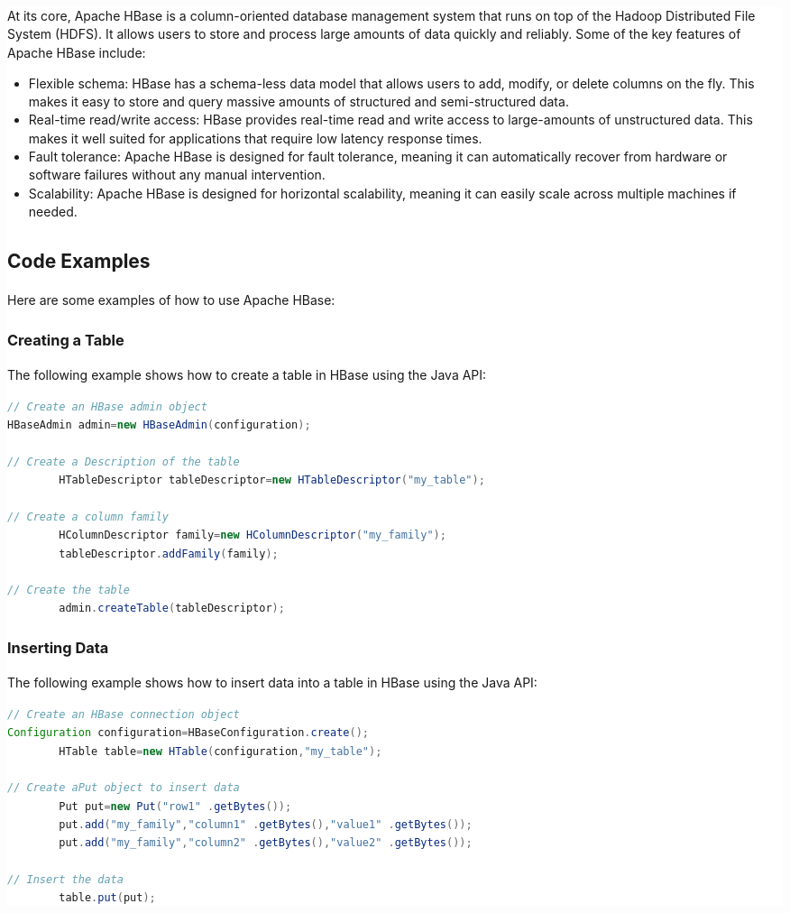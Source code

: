 At its core, Apache HBase is a column-oriented database management system that runs on top of the Hadoop Distributed
File System (HDFS). It allows users to store and process large amounts of data quickly and reliably.
Some of the key features of Apache HBase include:

* Flexible schema: HBase has a schema-less data model that allows users to add, modify, or delete columns on the fly.
  This makes it easy to store and query massive amounts of structured and semi-structured data.
* Real-time read/write access: HBase provides real-time read and write access to large-amounts of unstructured data.
  This makes it well suited for applications that require low latency response times.
* Fault tolerance: Apache HBase is designed for fault tolerance, meaning it can automatically recover from hardware or
  software failures without any manual intervention.
* Scalability: Apache HBase is designed for horizontal scalability, meaning it can easily scale across multiple machines
  if needed.

## Code Examples

Here are some examples of how to use Apache HBase:

### Creating a Table

The following example shows how to create a table in HBase using the Java API:

```java
// Create an HBase admin object
HBaseAdmin admin=new HBaseAdmin(configuration);

// Create a Description of the table
        HTableDescriptor tableDescriptor=new HTableDescriptor("my_table");

// Create a column family
        HColumnDescriptor family=new HColumnDescriptor("my_family");
        tableDescriptor.addFamily(family);

// Create the table
        admin.createTable(tableDescriptor);
```

### Inserting Data

The following example shows how to insert data into a table in HBase using the Java API:

```java
// Create an HBase connection object
Configuration configuration=HBaseConfiguration.create();
        HTable table=new HTable(configuration,"my_table");

// Create aPut object to insert data
        Put put=new Put("row1" .getBytes());
        put.add("my_family","column1" .getBytes(),"value1" .getBytes());
        put.add("my_family","column2" .getBytes(),"value2" .getBytes());

// Insert the data
        table.put(put);
```
